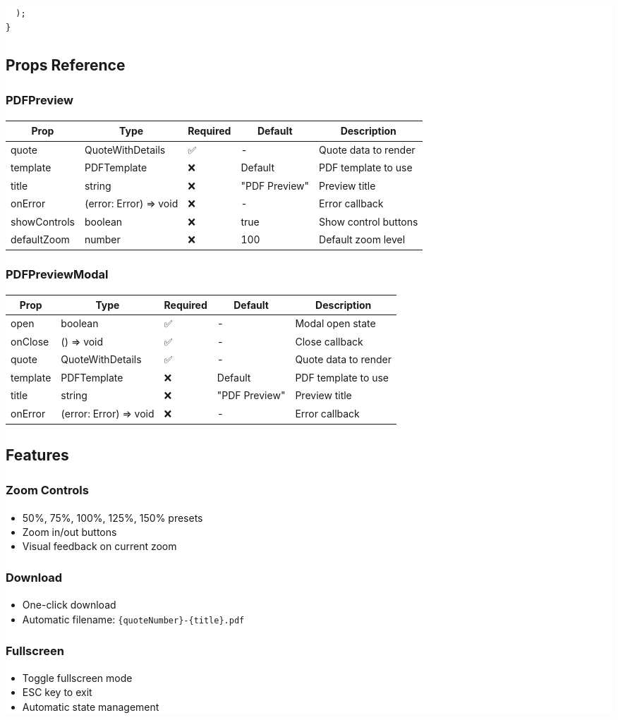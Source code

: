 ```tsx
  );
}
```

## Props Reference

### PDFPreview

| Prop | Type | Required | Default | Description |
|------|------|----------|---------|-------------|
| quote | QuoteWithDetails | ✅ | - | Quote data to render |
| template | PDFTemplate | ❌ | Default | PDF template to use |
| title | string | ❌ | "PDF Preview" | Preview title |
| onError | (error: Error) => void | ❌ | - | Error callback |
| showControls | boolean | ❌ | true | Show control buttons |
| defaultZoom | number | ❌ | 100 | Default zoom level |

### PDFPreviewModal

| Prop | Type | Required | Default | Description |
|------|------|----------|---------|-------------|
| open | boolean | ✅ | - | Modal open state |
| onClose | () => void | ✅ | - | Close callback |
| quote | QuoteWithDetails | ✅ | - | Quote data to render |
| template | PDFTemplate | ❌ | Default | PDF template to use |
| title | string | ❌ | "PDF Preview" | Preview title |
| onError | (error: Error) => void | ❌ | - | Error callback |

## Features

### Zoom Controls
- 50%, 75%, 100%, 125%, 150% presets
- Zoom in/out buttons
- Visual feedback on current zoom

### Download
- One-click download
- Automatic filename: `{quoteNumber}-{title}.pdf`

### Fullscreen
- Toggle fullscreen mode
- ESC key to exit
- Automatic state management
